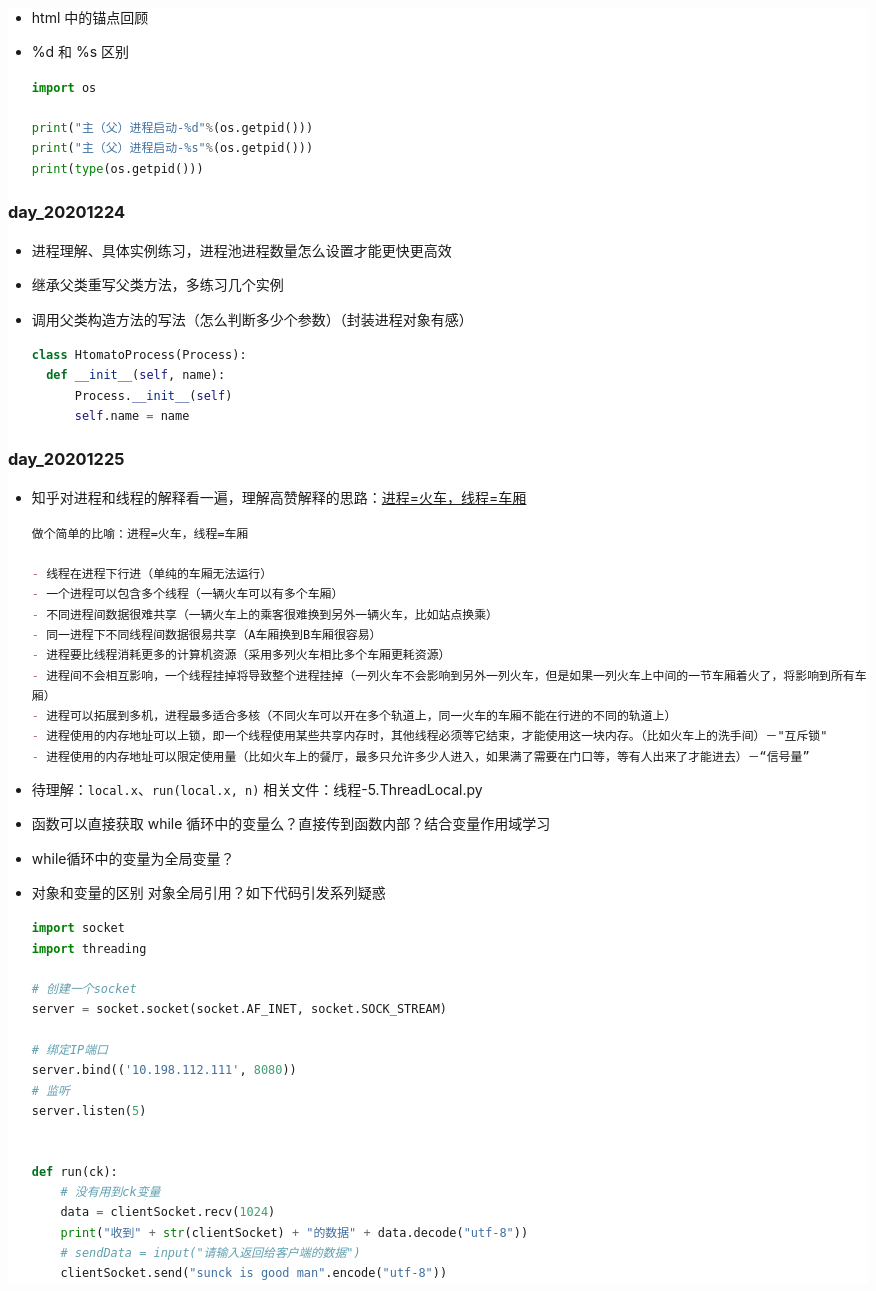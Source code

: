 - html 中的锚点回顾

- %d 和 %s 区别

  ```python
  import os

  print("主（父）进程启动-%d"%(os.getpid()))
  print("主（父）进程启动-%s"%(os.getpid()))
  print(type(os.getpid()))
  ```

### day_20201224

- 进程理解、具体实例练习，进程池进程数量怎么设置才能更快更高效
- 继承父类重写父类方法，多练习几个实例
- 调用父类构造方法的写法（怎么判断多少个参数）（封装进程对象有感）

  ```python
  class HtomatoProcess(Process):
    def __init__(self, name):
        Process.__init__(self)
        self.name = name
  ```

### day_20201225

- 知乎对进程和线程的解释看一遍，理解高赞解释的思路：[进程=火车，线程=车厢](https://www.zhihu.com/question/25532384/answer/411179772)

  ```markdown
  做个简单的比喻：进程=火车，线程=车厢

  - 线程在进程下行进（单纯的车厢无法运行）
  - 一个进程可以包含多个线程（一辆火车可以有多个车厢）
  - 不同进程间数据很难共享（一辆火车上的乘客很难换到另外一辆火车，比如站点换乘）
  - 同一进程下不同线程间数据很易共享（A车厢换到B车厢很容易）
  - 进程要比线程消耗更多的计算机资源（采用多列火车相比多个车厢更耗资源）
  - 进程间不会相互影响，一个线程挂掉将导致整个进程挂掉（一列火车不会影响到另外一列火车，但是如果一列火车上中间的一节车厢着火了，将影响到所有车厢）
  - 进程可以拓展到多机，进程最多适合多核（不同火车可以开在多个轨道上，同一火车的车厢不能在行进的不同的轨道上）
  - 进程使用的内存地址可以上锁，即一个线程使用某些共享内存时，其他线程必须等它结束，才能使用这一块内存。（比如火车上的洗手间）－"互斥锁"
  - 进程使用的内存地址可以限定使用量（比如火车上的餐厅，最多只允许多少人进入，如果满了需要在门口等，等有人出来了才能进去）－“信号量”
  ```

- 待理解：`local.x`、`run(local.x, n)` 相关文件：线程-5.ThreadLocal.py
- 函数可以直接获取 while 循环中的变量么？直接传到函数内部？结合变量作用域学习
- while循环中的变量为全局变量？
- 对象和变量的区别 对象全局引用？如下代码引发系列疑惑

  ```python
  import socket
  import threading

  # 创建一个socket
  server = socket.socket(socket.AF_INET, socket.SOCK_STREAM)

  # 绑定IP端口
  server.bind(('10.198.112.111', 8080))
  # 监听
  server.listen(5)


  def run(ck):
      # 没有用到ck变量
      data = clientSocket.recv(1024)
      print("收到" + str(clientSocket) + "的数据" + data.decode("utf-8"))
      # sendData = input("请输入返回给客户端的数据")
      clientSocket.send("sunck is good man".encode("utf-8"))

  ```